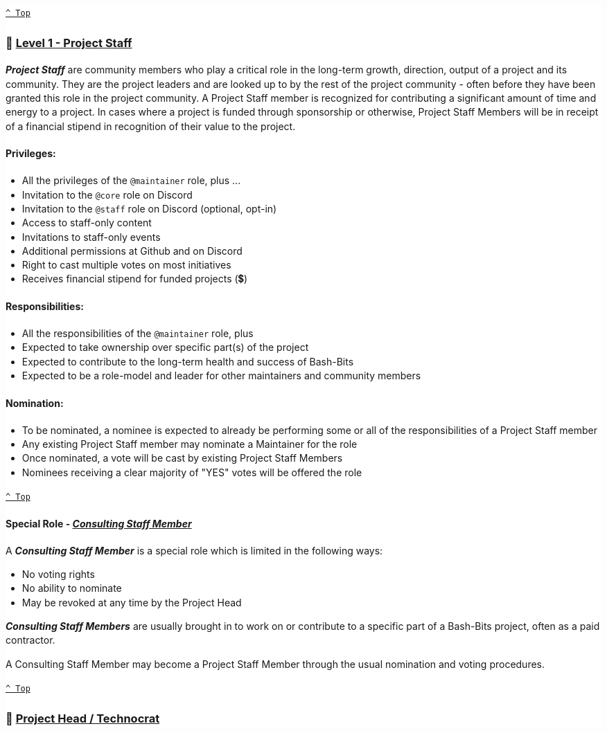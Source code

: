 [`^ Top`](#-toc)

### 🥇 [Level 1 - Project Staff](#-toc)

**_Project Staff_** are community members who play a critical role in the long-term growth, direction, output of a project and its community.  They are the project leaders and are looked up to by the rest of the project community - often before they have been granted this role in the project community.  A Project Staff member is recognized for contributing a significant amount of time and energy to a project.  In cases where a project is funded through sponsorship or otherwise, Project Staff Members will be in receipt of a financial stipend in recognition of their value to the project.

#### Privileges:

- All the privileges of the `@maintainer` role, plus ...
- Invitation to the `@core` role on Discord
- Invitation to the `@staff` role on Discord (optional, opt-in)
- Access to staff-only content
- Invitations to staff-only events
- Additional permissions at Github and on Discord
- Right to cast multiple votes on most initiatives
- Receives financial stipend for funded projects (💲)

#### Responsibilities:

- All the responsibilities of the `@maintainer` role, plus
- Expected to take ownership over specific part(s) of the project
- Expected to contribute to the long-term health and success of Bash-Bits
- Expected to be a role-model and leader for other maintainers and community members

#### Nomination:

- To be nominated, a nominee is expected to already be performing some or all of the responsibilities of a Project Staff member
- Any existing Project Staff member may nominate a Maintainer for the role
- Once nominated, a vote will be cast by existing Project Staff Members
- Nominees receiving a clear majority of "YES" votes will be offered the role

[`^ Top`](#-toc)

#### Special Role - [_Consulting Staff Member_](#-toc)

A **_Consulting Staff Member_** is a special role which is limited in the following ways:

- No voting rights
- No ability to nominate
- May be revoked at any time by the Project Head

**_Consulting Staff Members_** are usually brought in to work on or contribute to a specific part of a Bash-Bits project, often as a paid contractor.

A Consulting Staff Member may become a Project Staff Member through the usual nomination and voting procedures.

[`^ Top`](#-toc)

### 👑 [Project Head / Technocrat](#-toc)
